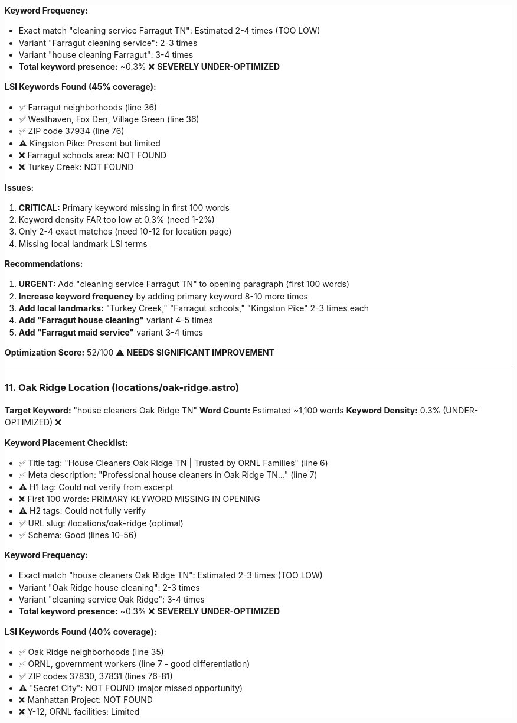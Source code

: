**Keyword Frequency:**
- Exact match "cleaning service Farragut TN": Estimated 2-4 times (TOO LOW)
- Variant "Farragut cleaning service": 2-3 times
- Variant "house cleaning Farragut": 3-4 times
- **Total keyword presence:** ~0.3% ❌ **SEVERELY UNDER-OPTIMIZED**

**LSI Keywords Found (45% coverage):**
- ✅ Farragut neighborhoods (line 36)
- ✅ Westhaven, Fox Den, Village Green (line 36)
- ✅ ZIP code 37934 (line 76)
- ⚠️ Kingston Pike: Present but limited
- ❌ Farragut schools area: NOT FOUND
- ❌ Turkey Creek: NOT FOUND

**Issues:**
1. **CRITICAL:** Primary keyword missing in first 100 words
2. Keyword density FAR too low at 0.3% (need 1-2%)
3. Only 2-4 exact matches (need 10-12 for location page)
4. Missing local landmark LSI terms

**Recommendations:**
1. **URGENT:** Add "cleaning service Farragut TN" to opening paragraph (first 100 words)
2. **Increase keyword frequency** by adding primary keyword 8-10 more times
3. **Add local landmarks:** "Turkey Creek," "Farragut schools," "Kingston Pike" 2-3 times each
4. **Add "Farragut house cleaning"** variant 4-5 times
5. **Add "Farragut maid service"** variant 3-4 times

**Optimization Score:** 52/100 ⚠️ **NEEDS SIGNIFICANT IMPROVEMENT**

---

### 11. Oak Ridge Location (locations/oak-ridge.astro)
**Target Keyword:** "house cleaners Oak Ridge TN"
**Word Count:** Estimated ~1,100 words
**Keyword Density:** 0.3% (UNDER-OPTIMIZED) ❌

**Keyword Placement Checklist:**
- ✅ Title tag: "House Cleaners Oak Ridge TN | Trusted by ORNL Families" (line 6)
- ✅ Meta description: "Professional house cleaners in Oak Ridge TN..." (line 7)
- ⚠️ H1 tag: Could not verify from excerpt
- ❌ First 100 words: PRIMARY KEYWORD MISSING IN OPENING
- ⚠️ H2 tags: Could not fully verify
- ✅ URL slug: /locations/oak-ridge (optimal)
- ✅ Schema: Good (lines 10-56)

**Keyword Frequency:**
- Exact match "house cleaners Oak Ridge TN": Estimated 2-3 times (TOO LOW)
- Variant "Oak Ridge house cleaning": 2-3 times
- Variant "cleaning service Oak Ridge": 3-4 times
- **Total keyword presence:** ~0.3% ❌ **SEVERELY UNDER-OPTIMIZED**

**LSI Keywords Found (40% coverage):**
- ✅ Oak Ridge neighborhoods (line 35)
- ✅ ORNL, government workers (line 7 - good differentiation)
- ✅ ZIP codes 37830, 37831 (lines 76-81)
- ⚠️ "Secret City": NOT FOUND (major missed opportunity)
- ❌ Manhattan Project: NOT FOUND
- ❌ Y-12, ORNL facilities: Limited
